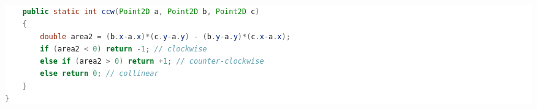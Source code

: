 ```java
    public static int ccw(Point2D a, Point2D b, Point2D c)
    {
        double area2 = (b.x-a.x)*(c.y-a.y) - (b.y-a.y)*(c.x-a.x);
        if (area2 < 0) return -1; // clockwise
        else if (area2 > 0) return +1; // counter-clockwise
        else return 0; // collinear
    }
}
```